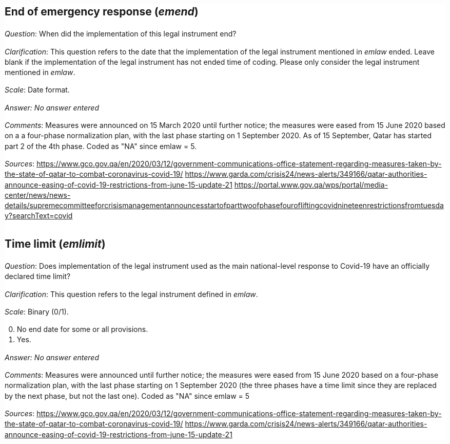 ## End of emergency response (*emend*) 

*Question*: When did the implementation of this legal instrument end?

 

*Clarification*: This question refers to the date that the implementation of the legal instrument mentioned in *emlaw* ended. Leave blank if the implementation of the legal instrument has not ended time of coding. Please only consider the legal instrument mentioned in *emlaw*.

 

*Scale*: Date format.

 

*Answer:* *No answer entered* 

*Comments*:
 Measures were announced on 15 March 2020 until further notice; the measures were eased from 15 June 2020 based on a a four-phase normalization plan, with the last phase starting on 1 September 2020.  As of 15 September, Qatar has started part 2 of the 4th phase. Coded as "NA" since emlaw = 5. 

*Sources*:
 https://www.gco.gov.qa/en/2020/03/12/government-communications-office-statement-regarding-measures-taken-by-the-state-of-qatar-to-combat-coronavirus-covid-19/
https://www.garda.com/crisis24/news-alerts/349166/qatar-authorities-announce-easing-of-covid-19-restrictions-from-june-15-update-21
https://portal.www.gov.qa/wps/portal/media-center/news/news-details/supremecommitteeforcrisismanagementannouncesstartofparttwoofphasefourofliftingcovidnineteenrestrictionsfromtuesday?searchText=covid





## Time limit (*emlimit*) 

*Question*: Does implementation of the legal instrument used as the main national-level response to Covid-19 have an officially declared time limit?

 

*Clarification*: This question refers to the legal instrument defined in *emlaw*.

 

*Scale*: Binary (0/1). 

 0. No end date for some or all provisions. 
 1. Yes.

 

*Answer:* *No answer entered* 

*Comments*:
 Measures were announced until further notice; the measures were eased from 15 June 2020 based on a four-phase normalization plan, with the last phase starting on 1 September 2020 (the three phases have a time limit since they are replaced by the next phase, but not the last one). Coded as "NA" since emlaw = 5 

*Sources*:
 https://www.gco.gov.qa/en/2020/03/12/government-communications-office-statement-regarding-measures-taken-by-the-state-of-qatar-to-combat-coronavirus-covid-19/
https://www.garda.com/crisis24/news-alerts/349166/qatar-authorities-announce-easing-of-covid-19-restrictions-from-june-15-update-21
